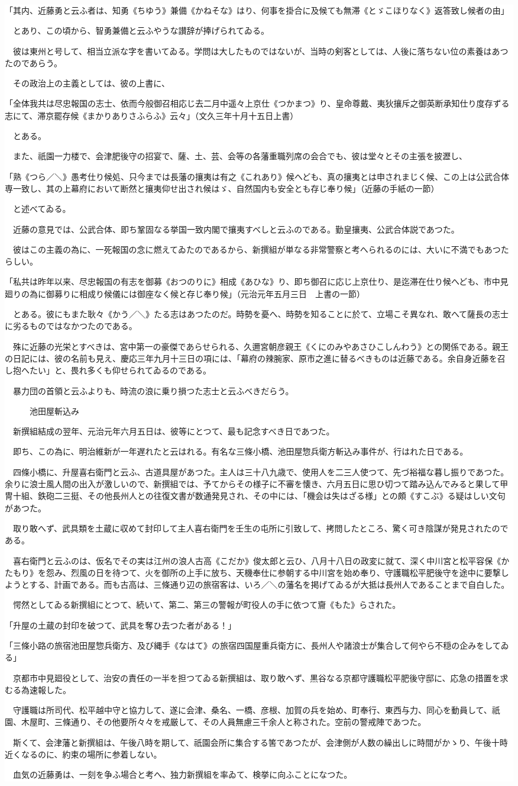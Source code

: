 「其内、近藤勇と云ふ者は、知勇《ちゆう》兼備《かねそな》はり、何事を掛合に及候ても無滞《とゞこほりなく》返答致し候者の由」

　とあり、この頃から、智勇兼備と云ふやうな讃辞が捧げられてゐる。

　彼は東州と号して、相当立派な字を書いてゐる。学問は大したものではないが、当時の剣客としては、人後に落ちない位の素養はあつたのであらう。

　その政治上の主義としては、彼の上書に、

「全体我共は尽忠報国の志士、依而今般御召相応じ去二月中遥々上京仕《つかまつ》り、皇命尊戴、夷狄攘斥之御英断承知仕り度存ずる志にて、滞京罷存候《まかりありさふらふ》云々」（文久三年十月十五日上書）

　とある。

　また、祇園一力楼で、会津肥後守の招宴で、薩、土、芸、会等の各藩重職列席の会合でも、彼は堂々とその主張を披瀝し、

「熟《つら／＼》愚考仕り候処、只今までは長藩の攘夷は有之《これあり》候へども、真の攘夷とは申されまじく候、この上は公武合体専一致し、其の上幕府において断然と攘夷仰せ出され候はゞ、自然国内も安全とも存じ奉り候」（近藤の手紙の一節）

　と述べてゐる。

　近藤の意見では、公武合体、即ち鞏固なる挙国一致内閣で攘夷すべしと云ふのである。勤皇攘夷、公武合体説であつた。

　彼はこの主義の為に、一死報国の念に燃えてゐたのであるから、新撰組が単なる非常警察と考へられるのには、大いに不満でもあつたらしい。

「私共は昨年以来、尽忠報国の有志を御募《おつのりに》相成《あひな》り、即ち御召に応じ上京仕り、是迄滞在仕り候へども、市中見廻りの為に御募りに相成り候儀には御座なく候と存じ奉り候」（元治元年五月三日　上書の一節）

　とある。彼にもまた耿々《かう／＼》たる志はあつたのだ。時勢を憂へ、時勢を知ることに於て、立場こそ異なれ、敢へて薩長の志士に劣るものではなかつたのである。

　殊に近藤の光栄とすべきは、宮中第一の豪傑であらせられる、久邇宮朝彦親王《くにのみやあさひこしんわう》との関係である。親王の日記には、彼の名前も見え、慶応三年九月十三日の項には、「幕府の辣腕家、原市之進に替るべきものは近藤である。余自身近藤を召し抱へたい」と、畏れ多くも仰せられてゐるのである。

　暴力団の首領と云ふよりも、時流の浪に乗り損つた志士と云ふべきだらう。



　　　池田屋斬込み



　新撰組結成の翌年、元治元年六月五日は、彼等にとつて、最も記念すべき日であつた。

　即ち、この為に、明治維新が一年遅れたと云はれる。有名な三條小橋、池田屋惣兵衛方斬込み事件が、行はれた日である。

　四條小橋に、升屋喜右衛門と云ふ、古道具屋があつた。主人は三十八九歳で、使用人を二三人使つて、先づ裕福な暮し振りであつた。余りに浪士風人間の出入が激しいので、新撰組では、予てからその様子に不審を懐き、六月五日に思ひ切つて踏み込んでみると果して甲冑十組、鉄砲二三挺、その他長州人との往復文書が数通発見され、その中には、「機会は失はざる様」との頗《すこぶ》る疑はしい文句があつた。

　取り敢へず、武具類を土蔵に収めて封印して主人喜右衛門を壬生の屯所に引致して、拷問したところ、驚く可き陰謀が発見されたのである。

　喜右衛門と云ふのは、仮名でその実は江州の浪人古高《こだか》俊太郎と云ひ、八月十八日の政変に就て、深く中川宮と松平容保《かたもり》を怨み、烈風の日を待つて、火を御所の上手に放ち、天機奉仕に参朝する中川宮を始め奉り、守護職松平肥後守を途中に要撃しようとする、計画である。而も古高は、三條通り辺の旅宿客は、いろ／＼の藩名を掲げてゐるが大抵は長州人であることまで自白した。

　愕然としてゐる新撰組にとつて、続いて、第二、第三の警報が町役人の手に依つて齎《もた》らされた。

「升屋の土蔵の封印を破つて、武具を奪ひ去つた者がある！」

「三條小路の旅宿池田屋惣兵衛方、及び縄手《なはて》の旅宿四国屋重兵衛方に、長州人や諸浪士が集合して何やら不穏の企みをしてゐる」

　京都市中見廻役として、治安の責任の一半を担つてゐる新撰組は、取り敢へず、黒谷なる京都守護職松平肥後守邸に、応急の措置を求むる為速報した。

　守護職は所司代、松平越中守と協力して、遂に会津、桑名、一橋、彦根、加賀の兵を始め、町奉行、東西与力、同心を動員して、祇園、木屋町、三條通り、その他要所々々を戒厳して、その人員無慮三千余人と称された。空前の警戒陣であつた。

　斯くて、会津藩と新撰組は、午後八時を期して、祇園会所に集合する筈であつたが、会津側が人数の繰出しに時間がかゝり、午後十時近くなるのに、約束の場所に参着しない。

　血気の近藤勇は、一刻を争ふ場合と考へ、独力新撰組を率ゐて、検挙に向ふことになつた。
